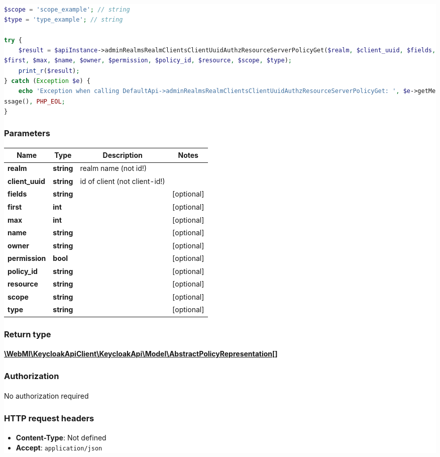 ```php
$scope = 'scope_example'; // string
$type = 'type_example'; // string

try {
    $result = $apiInstance->adminRealmsRealmClientsClientUuidAuthzResourceServerPolicyGet($realm, $client_uuid, $fields, $first, $max, $name, $owner, $permission, $policy_id, $resource, $scope, $type);
    print_r($result);
} catch (Exception $e) {
    echo 'Exception when calling DefaultApi->adminRealmsRealmClientsClientUuidAuthzResourceServerPolicyGet: ', $e->getMessage(), PHP_EOL;
}
```

### Parameters

| Name | Type | Description  | Notes |
| ------------- | ------------- | ------------- | ------------- |
| **realm** | **string**| realm name (not id!) | |
| **client_uuid** | **string**| id of client (not client-id!) | |
| **fields** | **string**|  | [optional] |
| **first** | **int**|  | [optional] |
| **max** | **int**|  | [optional] |
| **name** | **string**|  | [optional] |
| **owner** | **string**|  | [optional] |
| **permission** | **bool**|  | [optional] |
| **policy_id** | **string**|  | [optional] |
| **resource** | **string**|  | [optional] |
| **scope** | **string**|  | [optional] |
| **type** | **string**|  | [optional] |

### Return type

[**\WebMI\KeycloakApiClient\KeycloakApi\Model\AbstractPolicyRepresentation[]**](../Model/AbstractPolicyRepresentation.md)

### Authorization

No authorization required

### HTTP request headers

- **Content-Type**: Not defined
- **Accept**: `application/json`
